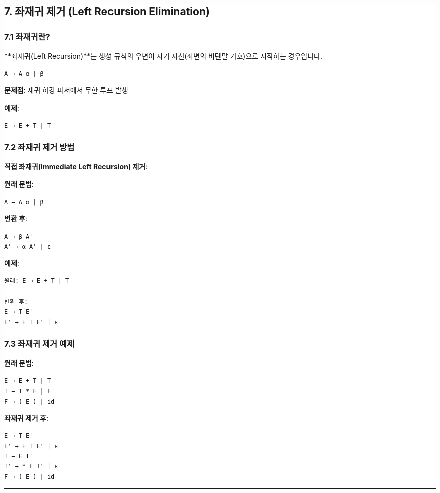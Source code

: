 
## 7. 좌재귀 제거 (Left Recursion Elimination)

### 7.1 좌재귀란?

**좌재귀(Left Recursion)**는 생성 규칙의 우변이 자기 자신(좌변의 비단말 기호)으로 시작하는 경우입니다.

```
A → A α | β
```

**문제점**: 재귀 하강 파서에서 무한 루프 발생

**예제**:
```
E → E + T | T
```

### 7.2 좌재귀 제거 방법

**직접 좌재귀(Immediate Left Recursion) 제거**:

**원래 문법**:
```
A → A α | β
```

**변환 후**:
```
A → β A'
A' → α A' | ε
```

**예제**:
```
원래: E → E + T | T

변환 후:
E → T E'
E' → + T E' | ε
```

### 7.3 좌재귀 제거 예제

**원래 문법**:
```
E → E + T | T
T → T * F | F
F → ( E ) | id
```

**좌재귀 제거 후**:
```
E → T E'
E' → + T E' | ε
T → F T'
T' → * F T' | ε
F → ( E ) | id
```

---